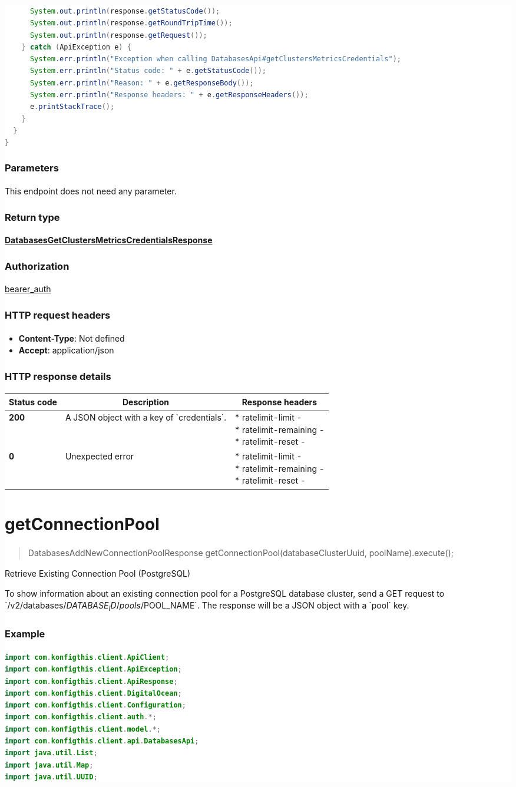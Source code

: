 ```java
      System.out.println(response.getStatusCode());
      System.out.println(response.getRoundTripTime());
      System.out.println(response.getRequest());
    } catch (ApiException e) {
      System.err.println("Exception when calling DatabasesApi#getClustersMetricsCredentials");
      System.err.println("Status code: " + e.getStatusCode());
      System.err.println("Reason: " + e.getResponseBody());
      System.err.println("Response headers: " + e.getResponseHeaders());
      e.printStackTrace();
    }
  }
}

```

### Parameters
This endpoint does not need any parameter.

### Return type

[**DatabasesGetClustersMetricsCredentialsResponse**](DatabasesGetClustersMetricsCredentialsResponse.md)

### Authorization

[bearer_auth](../README.md#bearer_auth)

### HTTP request headers

 - **Content-Type**: Not defined
 - **Accept**: application/json

### HTTP response details
| Status code | Description | Response headers |
|-------------|-------------|------------------|
| **200** | A JSON object with a key of &#x60;credentials&#x60;. |  * ratelimit-limit -  <br>  * ratelimit-remaining -  <br>  * ratelimit-reset -  <br>  |
| **0** | Unexpected error |  * ratelimit-limit -  <br>  * ratelimit-remaining -  <br>  * ratelimit-reset -  <br>  |

<a name="getConnectionPool"></a>
# **getConnectionPool**
> DatabasesAddNewConnectionPoolResponse getConnectionPool(databaseClusterUuid, poolName).execute();

Retrieve Existing Connection Pool (PostgreSQL)

To show information about an existing connection pool for a PostgreSQL database cluster, send a GET request to &#x60;/v2/databases/$DATABASE_ID/pools/$POOL_NAME&#x60;. The response will be a JSON object with a &#x60;pool&#x60; key.

### Example
```java
import com.konfigthis.client.ApiClient;
import com.konfigthis.client.ApiException;
import com.konfigthis.client.ApiResponse;
import com.konfigthis.client.DigitalOcean;
import com.konfigthis.client.Configuration;
import com.konfigthis.client.auth.*;
import com.konfigthis.client.model.*;
import com.konfigthis.client.api.DatabasesApi;
import java.util.List;
import java.util.Map;
import java.util.UUID;
```